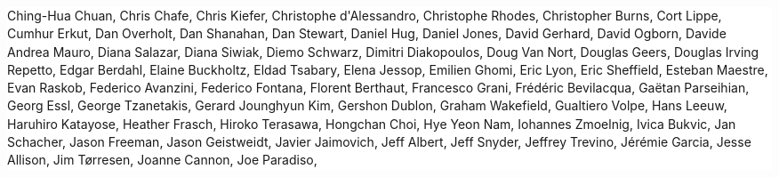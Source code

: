 Ching-Hua Chuan,
Chris Chafe,
Chris Kiefer,
Christophe d'Alessandro,
Christophe Rhodes,
Christopher Burns,
Cort Lippe,
Cumhur Erkut,
Dan Overholt,
Dan Shanahan,
Dan Stewart,
Daniel Hug,
Daniel Jones,
David Gerhard,
David Ogborn,
Davide Andrea Mauro,
Diana Salazar,
Diana Siwiak,
Diemo Schwarz,
Dimitri Diakopoulos,
Doug Van Nort,
Douglas Geers,
Douglas Irving Repetto,
Edgar Berdahl,
Elaine Buckholtz,
Eldad Tsabary,
Elena Jessop,
Emilien Ghomi,
Eric Lyon,
Eric Sheffield,
Esteban Maestre,
Evan Raskob,
Federico Avanzini,
Federico Fontana,
Florent Berthaut,
Francesco Grani,
Frédéric Bevilacqua,
Gaëtan Parseihian,
Georg Essl,
George Tzanetakis,
Gerard Jounghyun Kim,
Gershon Dublon,
Graham Wakefield,
Gualtiero Volpe,
Hans Leeuw,
Haruhiro Katayose,
Heather Frasch,
Hiroko Terasawa,
Hongchan Choi,
Hye Yeon Nam,
Iohannes Zmoelnig,
Ivica Bukvic,
Jan Schacher,
Jason Freeman,
Jason Geistweidt,
Javier Jaimovich,
Jeff Albert,
Jeff Snyder,
Jeffrey Trevino,
Jérémie Garcia,
Jesse Allison,
Jim Tørresen,
Joanne Cannon,
Joe Paradiso,